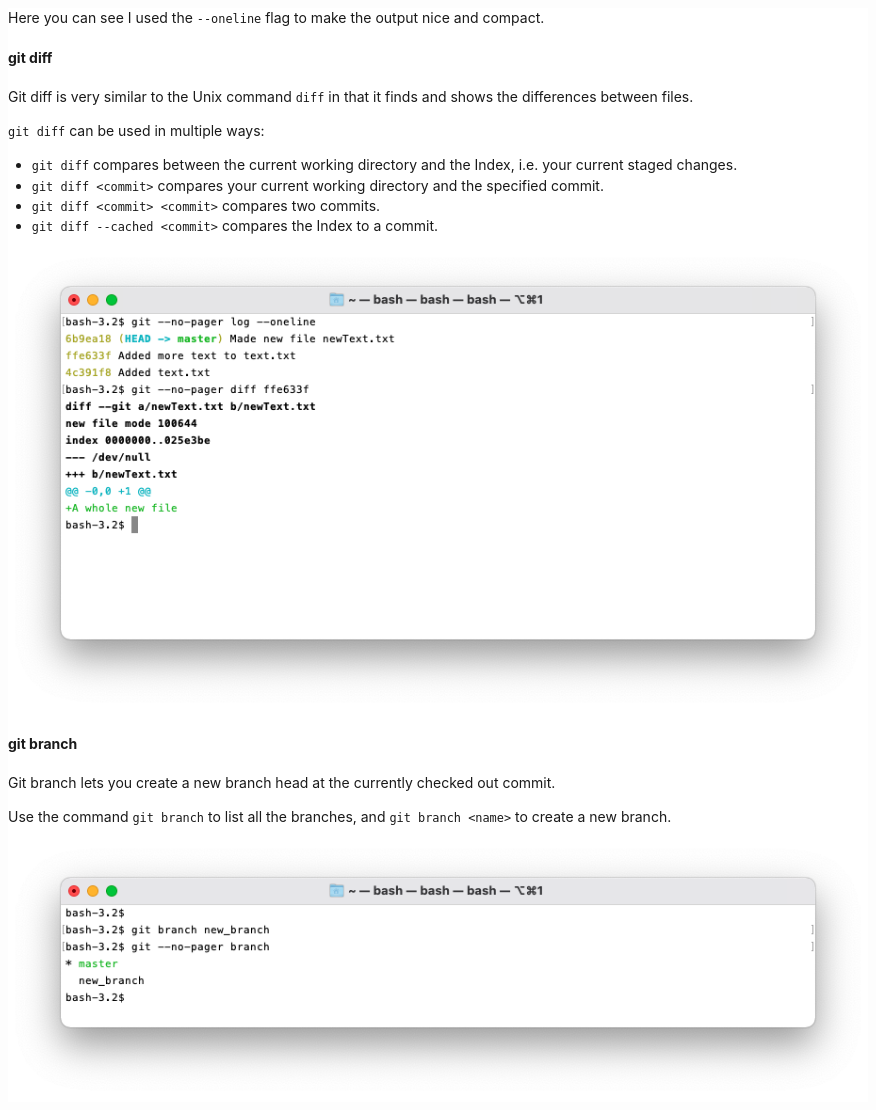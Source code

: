 Here you can see I used the `--oneline` flag to make the output nice and compact.

#### git diff

Git diff is very similar to the Unix command `diff` in that it finds and shows the differences 
between files. 

`git diff` can be used in multiple ways:

- `git diff` compares between the current working directory and the Index, i.e. your current staged changes.
- `git diff <commit>` compares your current working directory and the specified commit.
- `git diff <commit> <commit>` compares two commits.
- `git diff --cached <commit>` compares the Index to a commit.

![git diff example](assets/Git/git_diff.png)

#### git branch

Git branch lets you create a new branch head at the currently checked out commit.

Use the command `git branch` to list all the branches, and `git branch <name>` to create a new 
branch. 

![git branch example](assets/Git/git_branch.png)
